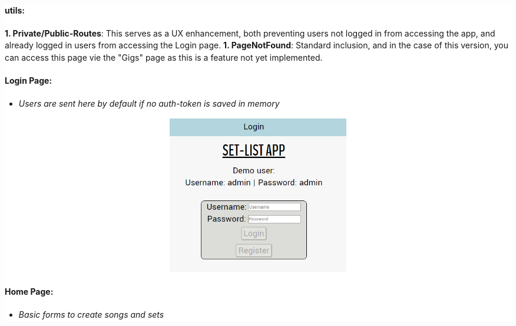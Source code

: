 #### utils:

**1. Private/Public-Routes**: This serves as a UX enhancement, both preventing users not logged in from accessing the app, and already logged in users from accessing the Login page.
**1. PageNotFound**: Standard inclusion, and in the case of this version, you can access this page vie the "Gigs" page as this is a feature not yet implemented.

#### Login Page:

- _Users are sent here by default if no auth-token is saved in memory_

<div align="center">
  <img src="images/login-page.png" alt="Logo" width="300">
</div>

#### Home Page:

- _Basic forms to create songs and sets_

<div align="center">